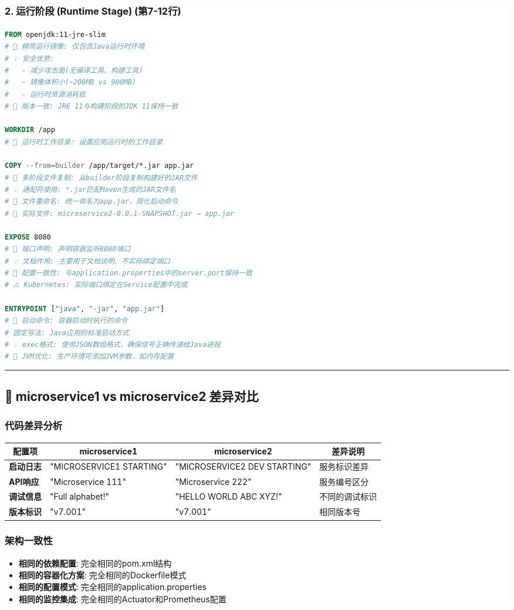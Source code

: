 ### 2. 运行阶段 (Runtime Stage) (第7-12行)
```dockerfile
FROM openjdk:11-jre-slim
# 🌟 精简运行镜像: 仅包含Java运行时环境
# 💡 安全优势: 
#   - 减少攻击面(无编译工具、构建工具)
#   - 镜像体积小(~200MB vs 900MB)
#   - 运行时资源消耗低
# 🔧 版本一致: JRE 11与构建阶段的JDK 11保持一致

WORKDIR /app
# 🌟 运行时工作目录: 设置应用运行时的工作目录

COPY --from=builder /app/target/*.jar app.jar
# 🌟 多阶段文件复制: 从builder阶段复制构建好的JAR文件
# 💡 通配符使用: *.jar匹配Maven生成的JAR文件名
# 🔧 文件重命名: 统一命名为app.jar，简化启动命令
# 📝 实际文件: microservice2-0.0.1-SNAPSHOT.jar → app.jar

EXPOSE 8080
# 🌟 端口声明: 声明容器监听8080端口
# 💡 文档作用: 主要用于文档说明，不实际绑定端口
# 🔧 配置一致性: 与application.properties中的server.port保持一致
# ⚠️ Kubernetes: 实际端口绑定在Service配置中完成

ENTRYPOINT ["java", "-jar", "app.jar"]
# 🌟 启动命令: 容器启动时执行的命令
# 固定写法: Java应用的标准启动方式
# 💡 exec格式: 使用JSON数组格式，确保信号正确传递给Java进程
# 🔧 JVM优化: 生产环境可添加JVM参数，如内存配置
```

---

## 🔄 microservice1 vs microservice2 差异对比

### 代码差异分析
| 配置项 | microservice1 | microservice2 | 差异说明 |
|--------|---------------|---------------|----------|
| **启动日志** | "MICROSERVICE1 STARTING" | "MICROSERVICE2 DEV STARTING" | 服务标识差异 |
| **API响应** | "Microservice 111" | "Microservice 222" | 服务编号区分 |
| **调试信息** | "Full alphabet!" | "HELLO WORLD ABC XYZ!" | 不同的调试标识 |
| **版本标识** | "v7.001" | "v7.001" | 相同版本号 |

### 架构一致性
- **相同的依赖配置**: 完全相同的pom.xml结构
- **相同的容器化方案**: 完全相同的Dockerfile模式  
- **相同的配置模式**: 完全相同的application.properties
- **相同的监控集成**: 完全相同的Actuator和Prometheus配置
